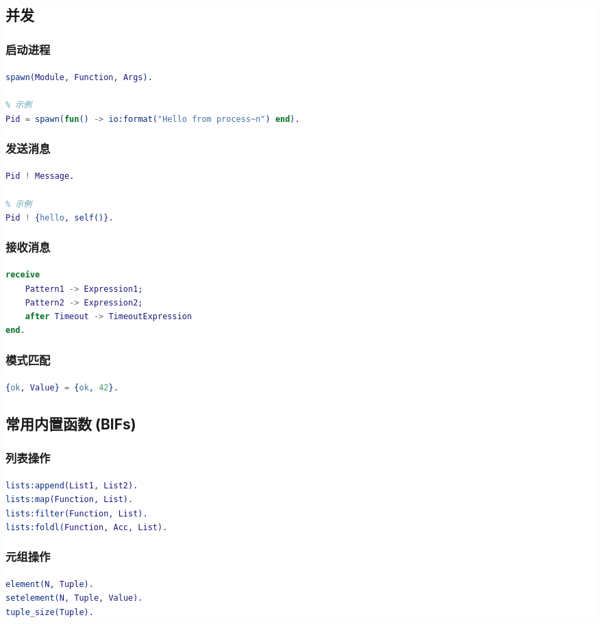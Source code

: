 并发
---

### 启动进程

```erlang
spawn(Module, Function, Args).

% 示例
Pid = spawn(fun() -> io:format("Hello from process~n") end).
```

### 发送消息

```erlang
Pid ! Message.

% 示例
Pid ! {hello, self()}.
```

### 接收消息

```erlang
receive
    Pattern1 -> Expression1;
    Pattern2 -> Expression2;
    after Timeout -> TimeoutExpression
end.
```

### 模式匹配

```erlang
{ok, Value} = {ok, 42}.
```

常用内置函数 (BIFs)
---

### 列表操作

```erlang
lists:append(List1, List2).
lists:map(Function, List).
lists:filter(Function, List).
lists:foldl(Function, Acc, List).
```

### 元组操作

```erlang
element(N, Tuple).
setelement(N, Tuple, Value).
tuple_size(Tuple).
```
